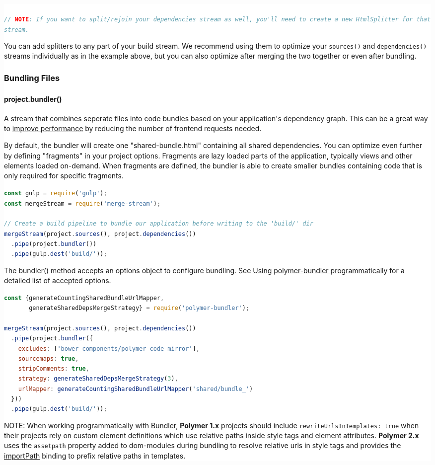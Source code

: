 ```js

// NOTE: If you want to split/rejoin your dependencies stream as well, you'll need to create a new HtmlSplitter for that stream.
```

You can add splitters to any part of your build stream. We recommend using them to optimize your `sources()` and `dependencies()` streams individually as in the example above, but you can also optimize after merging the two together or even after bundling.


### Bundling Files

#### project.bundler()

A stream that combines seperate files into code bundles based on your application's dependency graph. This can be a great way to [improve performance](https://developer.yahoo.com/performance/rules.html#num_http) by reducing the number of frontend requests needed.

By default, the bundler will create one "shared-bundle.html" containing all shared dependencies. You can optimize even further by defining "fragments" in your project options. Fragments are lazy loaded parts of the application, typically views and other elements loaded on-demand. When fragments are defined, the bundler is able to create smaller bundles containing code that is only required for specific fragments.

```js
const gulp = require('gulp');
const mergeStream = require('merge-stream');

// Create a build pipeline to bundle our application before writing to the 'build/' dir
mergeStream(project.sources(), project.dependencies())
  .pipe(project.bundler())
  .pipe(gulp.dest('build/'));
```

The bundler() method accepts an options object to configure bundling.  See [Using polymer-bundler programmatically](https://github.com/polymer/polymer-bundler#using-polymer-bundler-programmatically) for a detailed list of accepted options.

```js
const {generateCountingSharedBundleUrlMapper,
       generateSharedDepsMergeStrategy} = require('polymer-bundler');

mergeStream(project.sources(), project.dependencies())
  .pipe(project.bundler({
    excludes: ['bower_components/polymer-code-mirror'],
    sourcemaps: true,
    stripComments: true,
    strategy: generateSharedDepsMergeStrategy(3),
    urlMapper: generateCountingSharedBundleUrlMapper('shared/bundle_')
  }))
  .pipe(gulp.dest('build/'));
```

NOTE: When working programmatically with Bundler, **Polymer 1.x** projects should include `rewriteUrlsInTemplates: true` when their projects rely on custom element definitions which use relative paths inside style tags and element attributes.  **Polymer 2.x** uses the `assetpath` property added to dom-modules during bundling to resolve relative urls in style tags and provides the [importPath](https://www.polymer-project.org/2.0/docs/devguide/dom-template#urls-in-templates) binding to prefix relative paths in templates.
